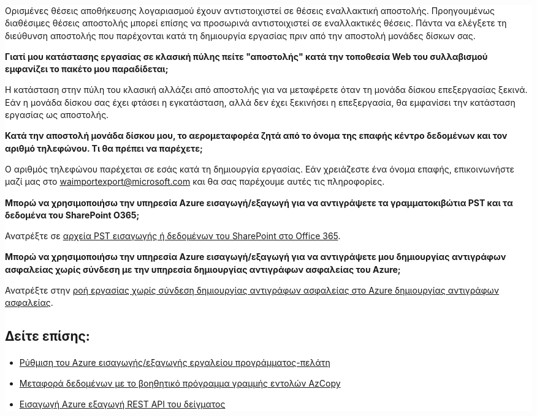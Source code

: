 Ορισμένες θέσεις αποθήκευσης λογαριασμού έχουν αντιστοιχιστεί σε θέσεις εναλλακτική αποστολής. Προηγουμένως διαθέσιμες θέσεις αποστολής μπορεί επίσης να προσωρινά αντιστοιχιστεί σε εναλλακτικές θέσεις. Πάντα να ελέγξετε τη διεύθυνση αποστολής που παρέχονται κατά τη δημιουργία εργασίας πριν από την αποστολή μονάδες δίσκων σας.

**Γιατί μου κατάστασης εργασίας σε κλασική πύλης πείτε "αποστολής" κατά την τοποθεσία Web του συλλαβισμού εμφανίζει το πακέτο μου παραδίδεται;**

Η κατάσταση στην πύλη του κλασική αλλάζει από αποστολής για να μεταφέρετε όταν τη μονάδα δίσκου επεξεργασίας ξεκινά. Εάν η μονάδα δίσκου σας έχει φτάσει η εγκατάσταση, αλλά δεν έχει ξεκινήσει η επεξεργασία, θα εμφανίσει την κατάσταση εργασίας ως αποστολής.

**Κατά την αποστολή μονάδα δίσκου μου, το αερομεταφορέα ζητά από το όνομα της επαφής κέντρο δεδομένων και τον αριθμό τηλεφώνου. Τι θα πρέπει να παρέχετε;**

Ο αριθμός τηλεφώνου παρέχεται σε εσάς κατά τη δημιουργία εργασίας. Εάν χρειάζεστε ένα όνομα επαφής, επικοινωνήστε μαζί μας στο waimportexport@microsoft.com και θα σας παρέχουμε αυτές τις πληροφορίες.

**Μπορώ να χρησιμοποιήσω την υπηρεσία Azure εισαγωγή/εξαγωγή για να αντιγράψετε τα γραμματοκιβώτια PST και τα δεδομένα του SharePoint O365;**

Ανατρέξτε σε [αρχεία PST εισαγωγής ή δεδομένων του SharePoint στο Office 365](https://technet.microsoft.com/library/ms.o365.cc.ingestionhelp.aspx).

**Μπορώ να χρησιμοποιήσω την υπηρεσία Azure εισαγωγή/εξαγωγή για να αντιγράψετε μου δημιουργίας αντιγράφων ασφαλείας χωρίς σύνδεση με την υπηρεσία δημιουργίας αντιγράφων ασφαλείας του Azure;**

Ανατρέξτε στην [ροή εργασίας χωρίς σύνδεση δημιουργίας αντιγράφων ασφαλείας στο Azure δημιουργίας αντιγράφων ασφαλείας](../backup/backup-azure-backup-import-export.md).

## <a name="see-also"></a>Δείτε επίσης:

- [Ρύθμιση του Azure εισαγωγής/εξαγωγής εργαλείου προγράμματος-πελάτη](https://msdn.microsoft.com/library/dn529112.aspx)

- [Μεταφορά δεδομένων με το βοηθητικό πρόγραμμα γραμμής εντολών AzCopy](storage-use-azcopy.md)

- [Εισαγωγή Azure εξαγωγή REST API του δείγματος](https://azure.microsoft.com/documentation/samples/storage-dotnet-import-export-job-management/)
